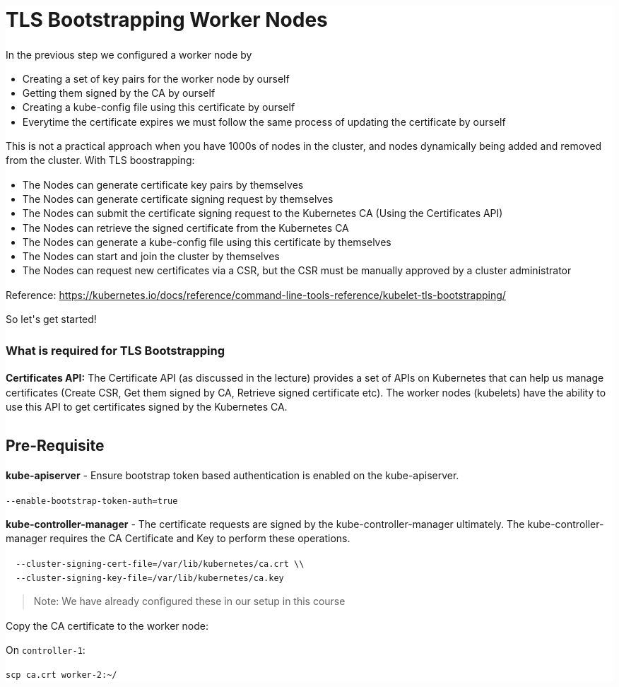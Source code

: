 # TLS Bootstrapping Worker Nodes

In the previous step we configured a worker node by
- Creating a set of key pairs for the worker node by ourself
- Getting them signed by the CA by ourself
- Creating a kube-config file using this certificate by ourself
- Everytime the certificate expires we must follow the same process of updating the certificate by ourself

This is not a practical approach when you have 1000s of nodes in the cluster, and nodes dynamically being added and removed from the cluster.  With TLS boostrapping:

- The Nodes can generate certificate key pairs by themselves
- The Nodes can generate certificate signing request by themselves
- The Nodes can submit the certificate signing request to the Kubernetes CA (Using the Certificates API)
- The Nodes can retrieve the signed certificate from the Kubernetes CA
- The Nodes can generate a kube-config file using this certificate by themselves
- The Nodes can start and join the cluster by themselves
- The Nodes can request new certificates via a CSR, but the CSR must be manually approved by a cluster administrator

Reference: https://kubernetes.io/docs/reference/command-line-tools-reference/kubelet-tls-bootstrapping/

So let's get started!

### What is required for TLS Bootstrapping

**Certificates API:** The Certificate API (as discussed in the lecture) provides a set of APIs on Kubernetes that can help us manage certificates (Create CSR, Get them signed by CA, Retrieve signed certificate etc). The worker nodes (kubelets) have the ability to use this API to get certificates signed by the Kubernetes CA.

## Pre-Requisite

**kube-apiserver** - Ensure bootstrap token based authentication is enabled on the kube-apiserver.

`--enable-bootstrap-token-auth=true`

**kube-controller-manager** - The certificate requests are signed by the kube-controller-manager ultimately. The kube-controller-manager requires the CA Certificate and Key to perform these operations.

```
  --cluster-signing-cert-file=/var/lib/kubernetes/ca.crt \\
  --cluster-signing-key-file=/var/lib/kubernetes/ca.key
```

> Note: We have already configured these in our setup in this course

Copy the CA certificate to the worker node:

On `controller-1`:
```
scp ca.crt worker-2:~/
```
